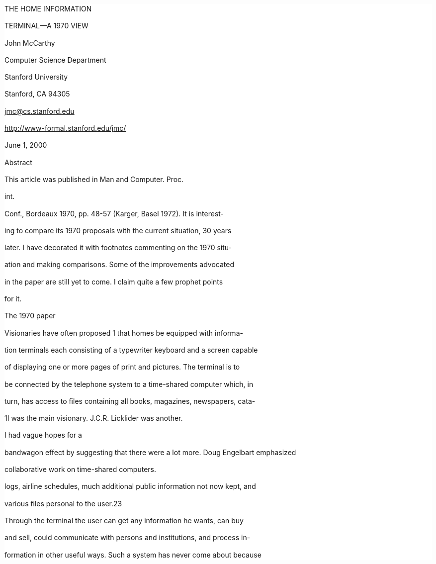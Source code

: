 THE HOME INFORMATION

TERMINAL—A 1970 VIEW

John McCarthy

Computer Science Department

Stanford University

Stanford, CA 94305

jmc@cs.stanford.edu

http://www-formal.stanford.edu/jmc/

June 1, 2000

Abstract

This article was published in Man and Computer. Proc.

int.

Conf., Bordeaux 1970, pp. 48-57 (Karger, Basel 1972). It is interest-

ing to compare its 1970 proposals with the current situation, 30 years

later. I have decorated it with footnotes commenting on the 1970 situ-

ation and making comparisons. Some of the improvements advocated

in the paper are still yet to come. I claim quite a few prophet points

for it.

The 1970 paper

Visionaries have often proposed 1 that homes be equipped with informa-

tion terminals each consisting of a typewriter keyboard and a screen capable

of displaying one or more pages of print and pictures. The terminal is to

be connected by the telephone system to a time-shared computer which, in

turn, has access to ﬁles containing all books, magazines, newspapers, cata-

1I was the main visionary. J.C.R. Licklider was another.

I had vague hopes for a

bandwagon eﬀect by suggesting that there were a lot more. Doug Engelbart emphasized

collaborative work on time-shared computers.

logs, airline schedules, much additional public information not now kept, and

various ﬁles personal to the user.23

Through the terminal the user can get any information he wants, can buy

and sell, could communicate with persons and institutions, and process in-

formation in other useful ways. Such a system has never come about because
